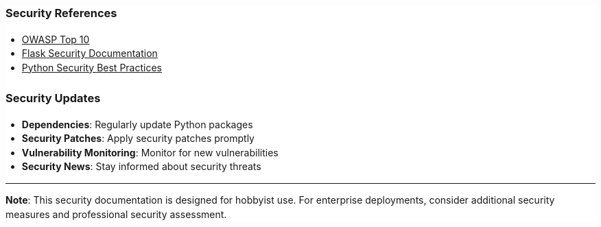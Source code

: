 ### Security References

- [OWASP Top 10](https://owasp.org/www-project-top-ten/)
- [Flask Security Documentation](https://flask-security.readthedocs.io/)
- [Python Security Best Practices](https://python-security.readthedocs.io/)

### Security Updates

- **Dependencies**: Regularly update Python packages
- **Security Patches**: Apply security patches promptly
- **Vulnerability Monitoring**: Monitor for new vulnerabilities
- **Security News**: Stay informed about security threats

---

**Note**: This security documentation is designed for hobbyist use. For enterprise
deployments, consider additional security measures and professional security assessment.
